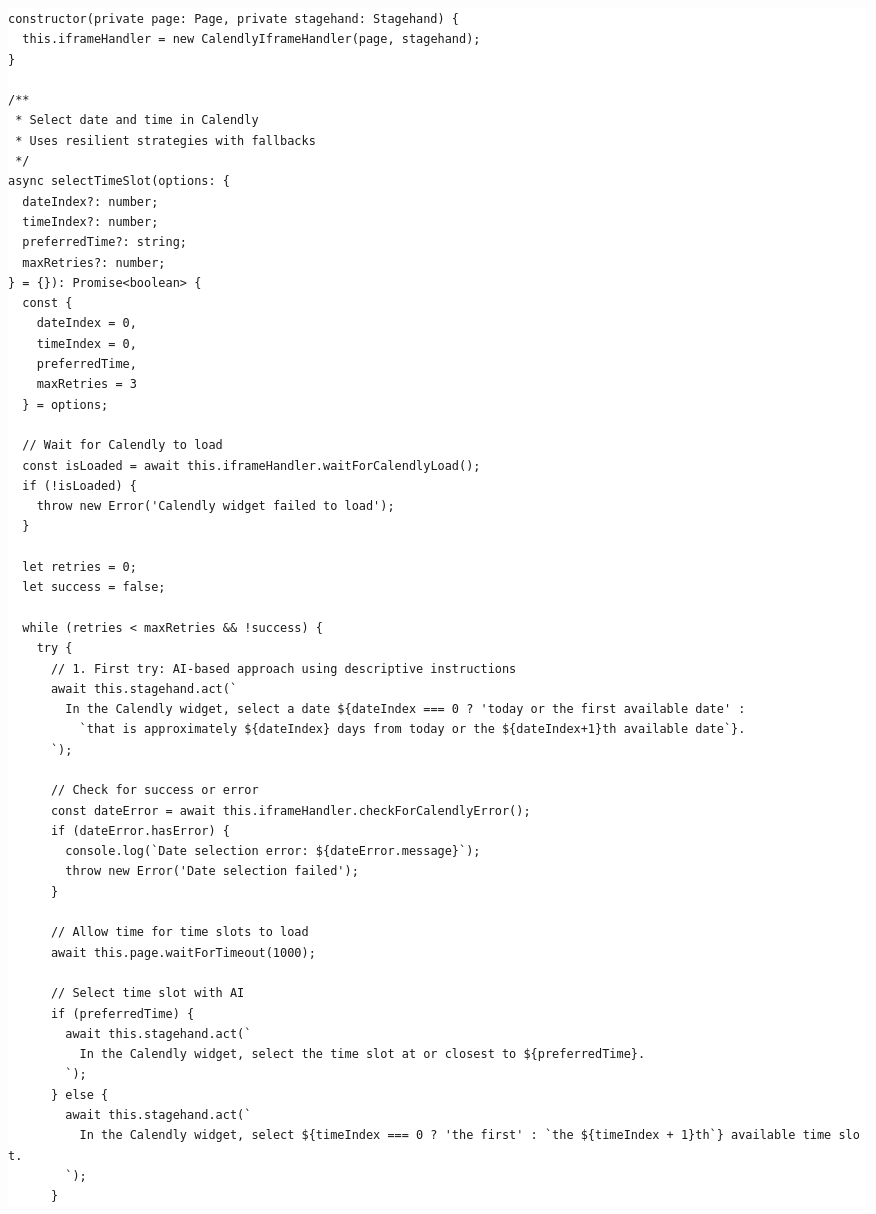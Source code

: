     constructor(private page: Page, private stagehand: Stagehand) {
      this.iframeHandler = new CalendlyIframeHandler(page, stagehand);
    }

    /**
     * Select date and time in Calendly
     * Uses resilient strategies with fallbacks
     */
    async selectTimeSlot(options: {
      dateIndex?: number;
      timeIndex?: number;
      preferredTime?: string;
      maxRetries?: number;
    } = {}): Promise<boolean> {
      const {
        dateIndex = 0,
        timeIndex = 0,
        preferredTime,
        maxRetries = 3
      } = options;

      // Wait for Calendly to load
      const isLoaded = await this.iframeHandler.waitForCalendlyLoad();
      if (!isLoaded) {
        throw new Error('Calendly widget failed to load');
      }

      let retries = 0;
      let success = false;

      while (retries < maxRetries && !success) {
        try {
          // 1. First try: AI-based approach using descriptive instructions
          await this.stagehand.act(`
            In the Calendly widget, select a date ${dateIndex === 0 ? 'today or the first available date' : 
              `that is approximately ${dateIndex} days from today or the ${dateIndex+1}th available date`}.
          `);

          // Check for success or error
          const dateError = await this.iframeHandler.checkForCalendlyError();
          if (dateError.hasError) {
            console.log(`Date selection error: ${dateError.message}`);
            throw new Error('Date selection failed');
          }

          // Allow time for time slots to load
          await this.page.waitForTimeout(1000);

          // Select time slot with AI
          if (preferredTime) {
            await this.stagehand.act(`
              In the Calendly widget, select the time slot at or closest to ${preferredTime}.
            `);
          } else {
            await this.stagehand.act(`
              In the Calendly widget, select ${timeIndex === 0 ? 'the first' : `the ${timeIndex + 1}th`} available time slot.
            `);
          }
